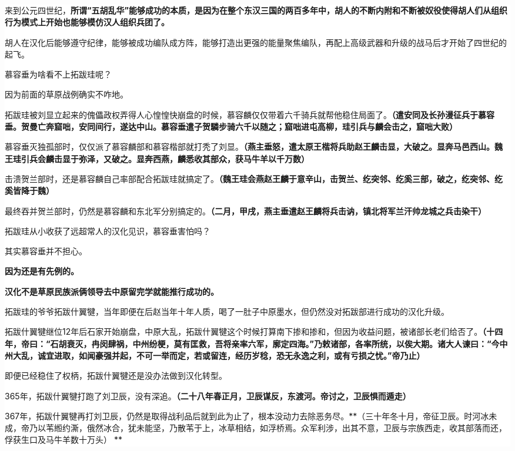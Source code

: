 
来到公元四世纪，**所谓“五胡乱华”能够成功的本质，是因为在整个东汉三国的两百多年中，胡人的不断内附和不断被奴役使得胡人们从组织行为模式上开始也能够模仿汉人组织兵团了。**



胡人在汉化后能够遵守纪律，能够被成功编队成方阵，能够打造出更强的能量聚焦编队，再配上高级武器和升级的战马后才开始了四世纪的起飞。



慕容垂为啥看不上拓跋珪呢？



因为前面的草原战例确实不咋地。



拓跋珪被刘显立起来的傀儡政权弄得人心惶惶快崩盘的时候，慕容麟仅仅带着六千骑兵就帮他稳住局面了。**（遣安同及长孙漫征兵于慕容垂。贺曼亡奔窟咄，安同间行，遂达中山。慕容垂遣子贺驎步骑六千以随之；窟咄进屯高柳，珪引兵与麟会击之，窟咄大败）**



慕容垂灭独孤部时，仅仅派了慕容麟部和慕容楷部就打秃了刘显。**（燕主垂怒，遣太原王楷将兵助赵王麟击显，大破之。显奔马邑西山。魏王珪引兵会麟击显于弥泽，又破之。显奔西燕，麟悉收其部众，获马牛羊以千万数）**



击溃贺兰部时，还是慕容麟自己率部配合拓跋珪就搞定了。**（魏王珪会燕赵王麟于意辛山，击贺兰、纥突邻、纥奚三部，破之，纥突邻、纥奚皆降于魏）**



最终吞并贺兰部时，仍然是慕容麟和东北军分别搞定的。**（二月，甲戌，燕主垂遣赵王麟将兵击讷，镇北将军兰汗帅龙城之兵击染干）**



拓跋珪从小收获了远超常人的汉化见识，慕容垂害怕吗？



其实慕容垂并不担心。



**因为还是有先例的。**



**汉化不是草原民族派俩领导去中原留完学就能推行成功的。**



拓跋珪的爷爷拓跋什翼犍，当年即便在后赵当年十年人质，喝了一肚子中原墨水，但仍然没对拓跋部进行成功的汉化升级。



拓跋什翼犍继位12年后石家开始崩盘，中原大乱，拓跋什翼犍这个时候打算南下掺和掺和，但因为收益问题，被诸部长老们给否了。**（十四年，帝曰：“石胡衰灭，冉闵肆祸，中州纷梗，莫有匡救，吾将亲率六军，廓定四海。”乃敕诸部，各率所统，以俟大期。诸大人谏曰：“今中州大乱，诚宜进取，如闻豪强并起，不可一举而定，若或留连，经历岁稔，恐无永逸之利，或有亏损之忧。”帝乃止）**



即便已经稳住了权柄，拓跋什翼犍还是没办法做到汉化转型。



365年，拓跋什翼犍打跑了刘卫辰，没有深追。**（二十八年春正月，卫辰谋反，东渡河。帝讨之，卫辰惧而遁走）**



367年，拓跋什翼犍再打刘卫辰，仍然是取得战利品后就到此为止了，根本没动力去除恶务尽。**（三十年冬十月，帝征卫辰。时河冰未成，帝乃以苇縆约澌，俄然冰合，犹未能坚，乃散苇于上，冰草相结，如浮桥焉。众军利涉，出其不意，卫辰与宗族西走，收其部落而还，俘获生口及马牛羊数十万头）
**


